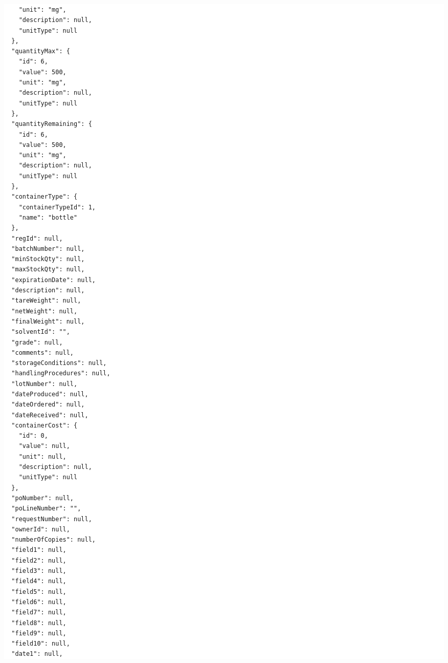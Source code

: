 ```
    "unit": "mg",
    "description": null,
    "unitType": null
  },
  "quantityMax": {
    "id": 6,
    "value": 500,
    "unit": "mg",
    "description": null,
    "unitType": null
  },
  "quantityRemaining": {
    "id": 6,
    "value": 500,
    "unit": "mg",
    "description": null,
    "unitType": null
  },
  "containerType": {
    "containerTypeId": 1,
    "name": "bottle"
  },
  "regId": null,
  "batchNumber": null,
  "minStockQty": null,
  "maxStockQty": null,
  "expirationDate": null,
  "description": null,
  "tareWeight": null,
  "netWeight": null,
  "finalWeight": null,
  "solventId": "",
  "grade": null,
  "comments": null,
  "storageConditions": null,
  "handlingProcedures": null,
  "lotNumber": null,
  "dateProduced": null,
  "dateOrdered": null,
  "dateReceived": null,
  "containerCost": {
    "id": 0,
    "value": null,
    "unit": null,
    "description": null,
    "unitType": null
  },
  "poNumber": null,
  "poLineNumber": "",
  "requestNumber": null,
  "ownerId": null,
  "numberOfCopies": null,
  "field1": null,
  "field2": null,
  "field3": null,
  "field4": null,
  "field5": null,
  "field6": null,
  "field7": null,
  "field8": null,
  "field9": null,
  "field10": null,
  "date1": null,
```